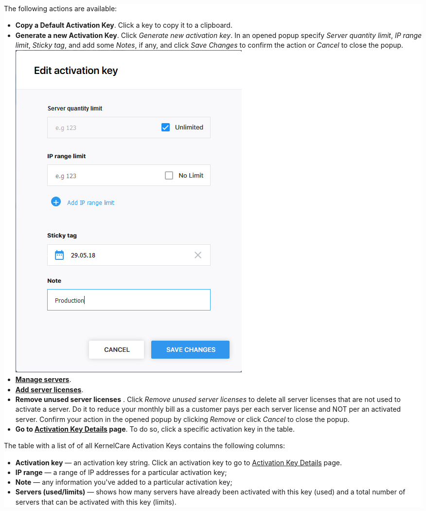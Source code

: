 The following actions are available:

* **Copy a Default Activation Key**. Click a key to copy it to a clipboard.
* **Generate a new Activation Key**. Click _Generate new activation key_. In an opened popup specify _Server quantity limit_, _IP range limit_, _Sticky tag_, and add some _Notes_, if any, and click _Save Changes_ to confirm the action or _Cancel_ to close the popup.
    ![](./images/kceditpng.png)
* **[Manage servers](/cln/billing/#overview-products)**.
* **[Add server licenses](/cln/purchase/#purchase)**.
* **Remove unused server licenses** . Click _Remove unused server licenses_ to delete all server licenses that are not used to activate a server. Do it to reduce your monthly bill as a customer pays per each server license and NOT per an activated server. Confirm your action in the opened popup by clicking _Remove_ or click _Cancel_ to close the popup.
* **Go to [Activation Key Details](/cln/dashboard/#kernelcare-activation-key-details-page) page**. To do so, click a specific activation key in the table.

The table with a list of of all KernelCare Activation Keys contains the following columns:

* **Activation key** — an activation key string. Click an activation key to go to [Activation Key Details](/cln/dashboard/#kernelcare-activation-key-details-page) page.
* **IP range** — a range of IP addresses for a particular activation key;
* **Note** — any information you've added to a particular activation key;
* **Servers (used/limits)** — shows how many servers have already been activated with this key (used) and a total number of servers that can be activated with this key (limits).
